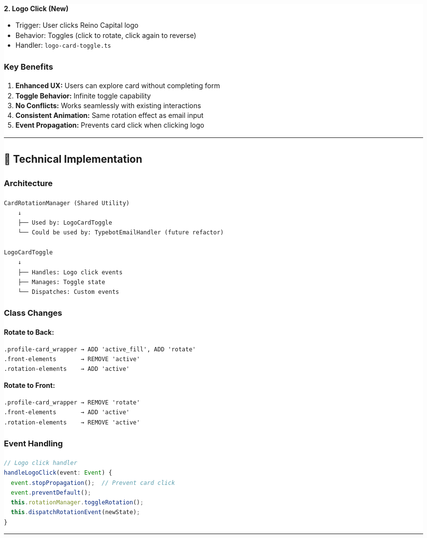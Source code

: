 **2. Logo Click (New)**
- Trigger: User clicks Reino Capital logo
- Behavior: Toggles (click to rotate, click again to reverse)
- Handler: `logo-card-toggle.ts`

### Key Benefits

1. **Enhanced UX:** Users can explore card without completing form
2. **Toggle Behavior:** Infinite toggle capability
3. **No Conflicts:** Works seamlessly with existing interactions
4. **Consistent Animation:** Same rotation effect as email input
5. **Event Propagation:** Prevents card click when clicking logo

---

## 🔧 Technical Implementation

### Architecture

```
CardRotationManager (Shared Utility)
    ↓
    ├── Used by: LogoCardToggle
    └── Could be used by: TypebotEmailHandler (future refactor)

LogoCardToggle
    ↓
    ├── Handles: Logo click events
    ├── Manages: Toggle state
    └── Dispatches: Custom events
```

### Class Changes

**Rotate to Back:**
```
.profile-card_wrapper → ADD 'active_fill', ADD 'rotate'
.front-elements       → REMOVE 'active'
.rotation-elements    → ADD 'active'
```

**Rotate to Front:**
```
.profile-card_wrapper → REMOVE 'rotate'
.front-elements       → ADD 'active'
.rotation-elements    → REMOVE 'active'
```

### Event Handling

```typescript
// Logo click handler
handleLogoClick(event: Event) {
  event.stopPropagation();  // Prevent card click
  event.preventDefault();
  this.rotationManager.toggleRotation();
  this.dispatchRotationEvent(newState);
}
```

---